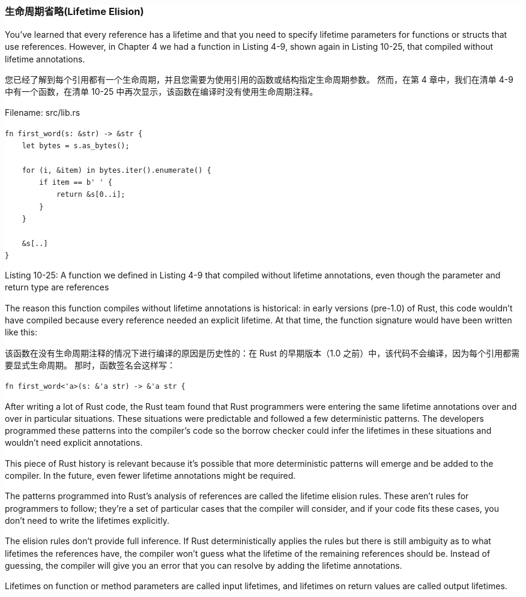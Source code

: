 ### 生命周期省略(Lifetime Elision)
You’ve learned that every reference has a lifetime and that you need to specify lifetime parameters for functions or structs that use references. However, in Chapter 4 we had a function in Listing 4-9, shown again in Listing 10-25, that compiled without lifetime annotations.

您已经了解到每个引用都有一个生命周期，并且您需要为使用引用的函数或结构指定生命周期参数。 然而，在第 4 章中，我们在清单 4-9 中有一个函数，在清单 10-25 中再次显示，该函数在编译时没有使用生命周期注释。

Filename: src/lib.rs
``````
fn first_word(s: &str) -> &str {
    let bytes = s.as_bytes();

    for (i, &item) in bytes.iter().enumerate() {
        if item == b' ' {
            return &s[0..i];
        }
    }

    &s[..]
}
``````
Listing 10-25: A function we defined in Listing 4-9 that compiled without lifetime annotations, even though the parameter and return type are references

The reason this function compiles without lifetime annotations is historical: in early versions (pre-1.0) of Rust, this code wouldn’t have compiled because every reference needed an explicit lifetime. At that time, the function signature would have been written like this:

该函数在没有生命周期注释的情况下进行编译的原因是历史性的：在 Rust 的早期版本（1.0 之前）中，该代码不会编译，因为每个引用都需要显式生命周期。 那时，函数签名会这样写：

``````
fn first_word<'a>(s: &'a str) -> &'a str {
``````
After writing a lot of Rust code, the Rust team found that Rust programmers were entering the same lifetime annotations over and over in particular situations. These situations were predictable and followed a few deterministic patterns. The developers programmed these patterns into the compiler’s code so the borrow checker could infer the lifetimes in these situations and wouldn’t need explicit annotations.

This piece of Rust history is relevant because it’s possible that more deterministic patterns will emerge and be added to the compiler. In the future, even fewer lifetime annotations might be required.

The patterns programmed into Rust’s analysis of references are called the lifetime elision rules. These aren’t rules for programmers to follow; they’re a set of particular cases that the compiler will consider, and if your code fits these cases, you don’t need to write the lifetimes explicitly.

The elision rules don’t provide full inference. If Rust deterministically applies the rules but there is still ambiguity as to what lifetimes the references have, the compiler won’t guess what the lifetime of the remaining references should be. Instead of guessing, the compiler will give you an error that you can resolve by adding the lifetime annotations.

Lifetimes on function or method parameters are called input lifetimes, and lifetimes on return values are called output lifetimes.
